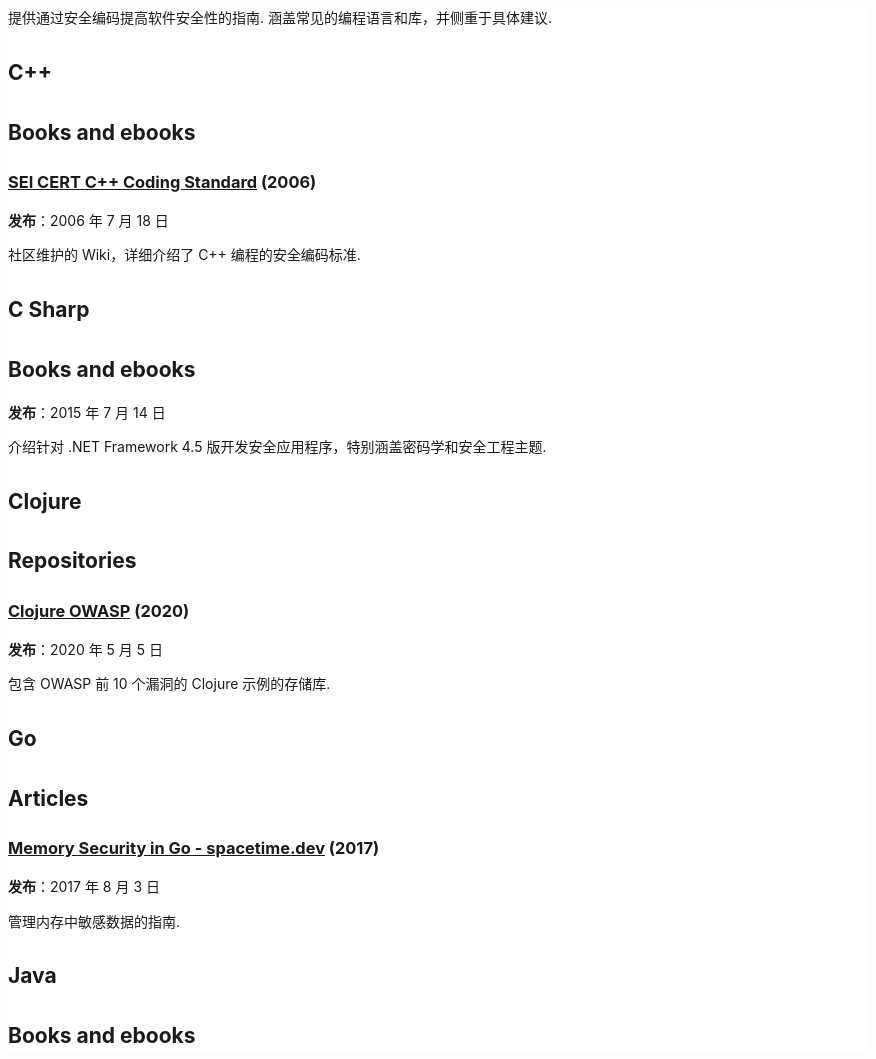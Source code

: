 提供通过安全编码提高软件安全性的指南. 涵盖常见的编程语言和库，并侧重于具体建议.

## C++

## Books and ebooks

### [SEI CERT C++ Coding Standard](https://www.securecoding.cert.org/confluence/pages/viewpage.action?pageId=637) (2006)

**发布**：2006 年 7 月 18 日

社区维护的 Wiki，详细介绍了 C++ 编程的安全编码标准.

## C Sharp

## Books and ebooks


**发布**：2015 年 7 月 14 日

介绍针对 .NET Framework 4.5 版开发安全应用程序，特别涵盖密码学和安全工程主题.

## Clojure

## Repositories

### [Clojure OWASP](https://github.com/nubank/clj-owasp) (2020)

**发布**：2020 年 5 月 5 日

包含 OWASP 前 10 个漏洞的 Clojure 示例的存储库.

## Go

## Articles

### [Memory Security in Go - spacetime.dev](https://spacetime.dev/memory-security-go) (2017)

**发布**：2017 年 8 月 3 日

管理内存中敏感数据的指南.

## Java

## Books and ebooks
